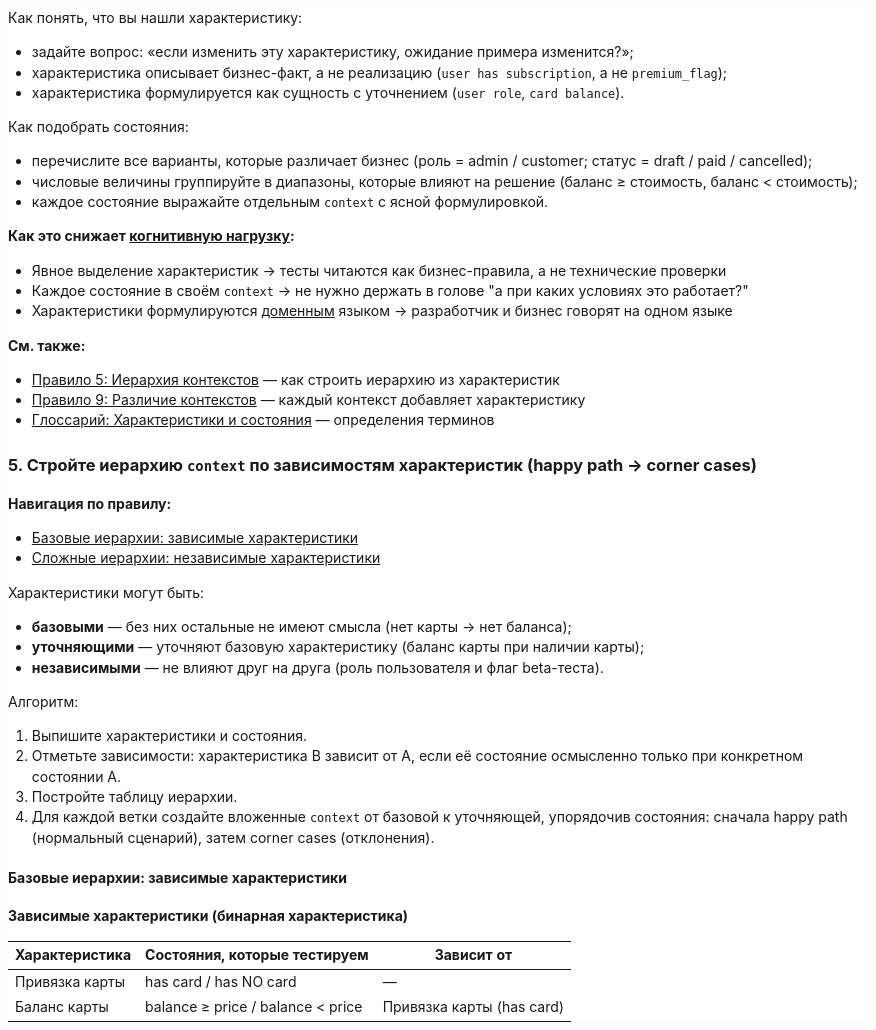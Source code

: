 Как понять, что вы нашли характеристику:

- задайте вопрос: «если изменить эту характеристику, ожидание примера изменится?»;
- характеристика описывает бизнес-факт, а не реализацию (`user has subscription`, а не `premium_flag`);
- характеристика формулируется как сущность с уточнением (`user role`, `card balance`).

Как подобрать состояния:

- перечислите все варианты, которые различает бизнес (роль = admin / customer; статус = draft / paid / cancelled);
- числовые величины группируйте в диапазоны, которые влияют на решение (баланс ≥ стоимость, баланс < стоимость);
- каждое состояние выражайте отдельным `context` с ясной формулировкой.

**Как это снижает [когнитивную нагрузку](#почему-мы-пишем-тесты-именно-так-когнитивная-нагрузка):**
- Явное выделение характеристик → тесты читаются как бизнес-правила, а не технические проверки
- Каждое состояние в своём `context` → не нужно держать в голове "а при каких условиях это работает?"
- Характеристики формулируются [доменным](#домен) языком → разработчик и бизнес говорят на одном языке

**См. также:**
- [Правило 5: Иерархия контекстов](#5-стройте-иерархию-context-по-зависимостям-характеристик-happy-path--corner-cases) — как строить иерархию из характеристик
- [Правило 9: Различие контекстов](#9-каждый-контекст-должен-отражать-различие-вложенной-части-от-внешней) — каждый контекст добавляет характеристику
- [Глоссарий: Характеристики и состояния](#характеристики-и-состояния) — определения терминов

### 5. Стройте иерархию `context` по зависимостям характеристик (happy path → corner cases)

**Навигация по правилу:**
- [Базовые иерархии: зависимые характеристики](#базовые-иерархии-зависимые-характеристики)
- [Сложные иерархии: независимые характеристики](#сложные-иерархии-независимые-характеристики)

Характеристики могут быть:

- **базовыми** — без них остальные не имеют смысла (нет карты → нет баланса);
- **уточняющими** — уточняют базовую характеристику (баланс карты при наличии карты);
- **независимыми** — не влияют друг на друга (роль пользователя и флаг beta-теста).

Алгоритм:

1. Выпишите характеристики и состояния.
2. Отметьте зависимости: характеристика B зависит от A, если её состояние осмысленно только при конкретном состоянии A.
3. Постройте таблицу иерархии.
4. Для каждой ветки создайте вложенные `context` от базовой к уточняющей, упорядочив состояния: сначала happy path (нормальный сценарий), затем corner cases (отклонения).

#### Базовые иерархии: зависимые характеристики

**Зависимые характеристики (бинарная характеристика)**

| Характеристика | Состояния, которые тестируем | Зависит от |
| --- | --- | --- |
| Привязка карты | has card / has NO card | — |
| Баланс карты | balance ≥ price / balance < price | Привязка карты (has card) |
